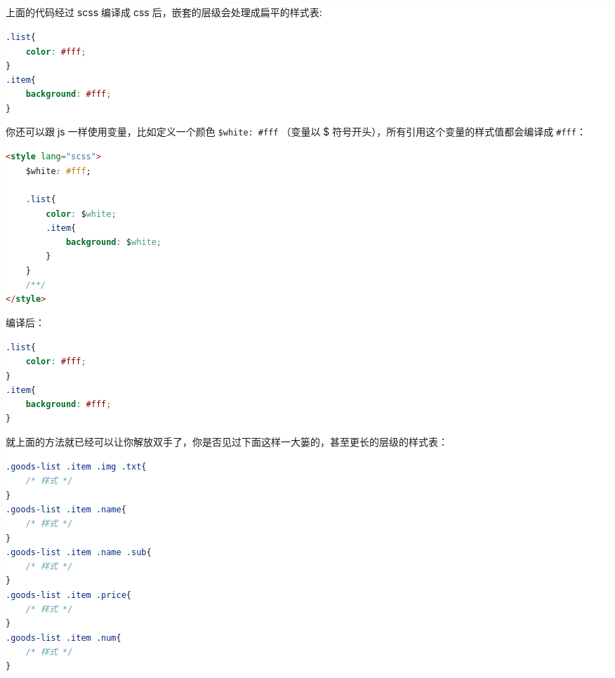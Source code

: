 上面的代码经过 scss 编译成 css 后，嵌套的层级会处理成扁平的样式表:

```css
.list{
    color: #fff;
}
.item{
    background: #fff;
}
```

你还可以跟 js 一样使用变量，比如定义一个颜色 `$white: #fff` （变量以 $ 符号开头），所有引用这个变量的样式值都会编译成 `#fff`：

```html
<style lang="scss">
    $white: #fff;

    .list{
        color: $white;
        .item{
            background: $white;
        }
    }
    /**/
</style>
```

编译后：

```css
.list{
    color: #fff;
}
.item{
    background: #fff;
}
```

就上面的方法就已经可以让你解放双手了，你是否见过下面这样一大篓的，甚至更长的层级的样式表：

```css
.goods-list .item .img .txt{
    /* 样式 */ 
}
.goods-list .item .name{
    /* 样式 */ 
}
.goods-list .item .name .sub{
    /* 样式 */ 
}
.goods-list .item .price{
    /* 样式 */ 
}
.goods-list .item .num{
    /* 样式 */ 
}
```
